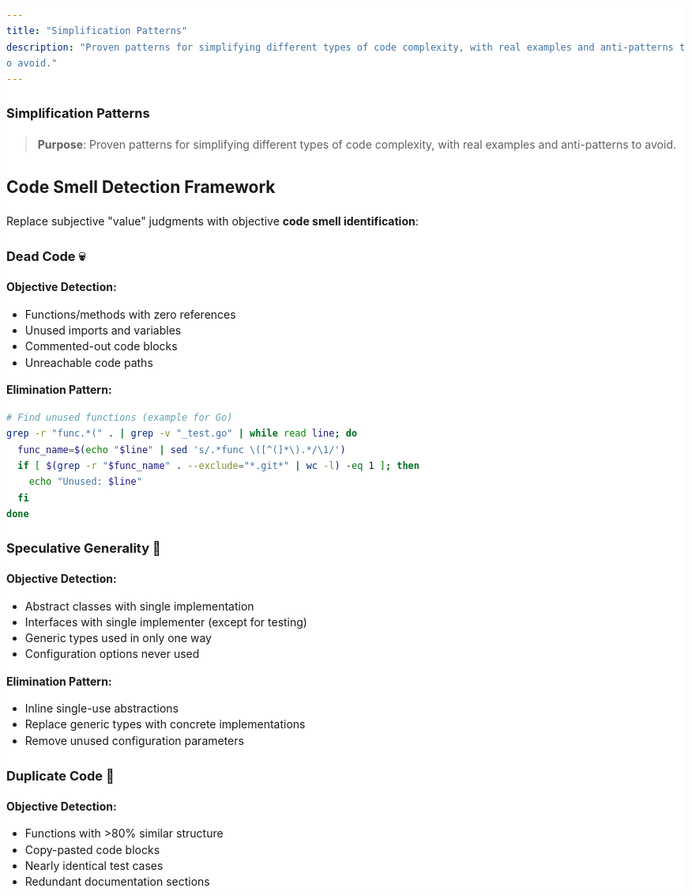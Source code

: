 ```yaml
---
title: "Simplification Patterns"
description: "Proven patterns for simplifying different types of code complexity, with real examples and anti-patterns to avoid."
---
```


### Simplification Patterns

> **Purpose**: Proven patterns for simplifying different types of code complexity, with real examples and anti-patterns to avoid.

## Code Smell Detection Framework

Replace subjective "value" judgments with objective **code smell identification**:

### Dead Code 💀
**Objective Detection:**
- Functions/methods with zero references
- Unused imports and variables  
- Commented-out code blocks
- Unreachable code paths

**Elimination Pattern:**
```bash
# Find unused functions (example for Go)
grep -r "func.*(" . | grep -v "_test.go" | while read line; do
  func_name=$(echo "$line" | sed 's/.*func \([^(]*\).*/\1/')
  if [ $(grep -r "$func_name" . --exclude="*.git*" | wc -l) -eq 1 ]; then
    echo "Unused: $line"
  fi
done
```

### Speculative Generality 🔮
**Objective Detection:**
- Abstract classes with single implementation
- Interfaces with single implementer (except for testing)
- Generic types used in only one way
- Configuration options never used

**Elimination Pattern:**
- Inline single-use abstractions
- Replace generic types with concrete implementations
- Remove unused configuration parameters

### Duplicate Code 👥
**Objective Detection:**
- Functions with >80% similar structure
- Copy-pasted code blocks
- Nearly identical test cases
- Redundant documentation sections

